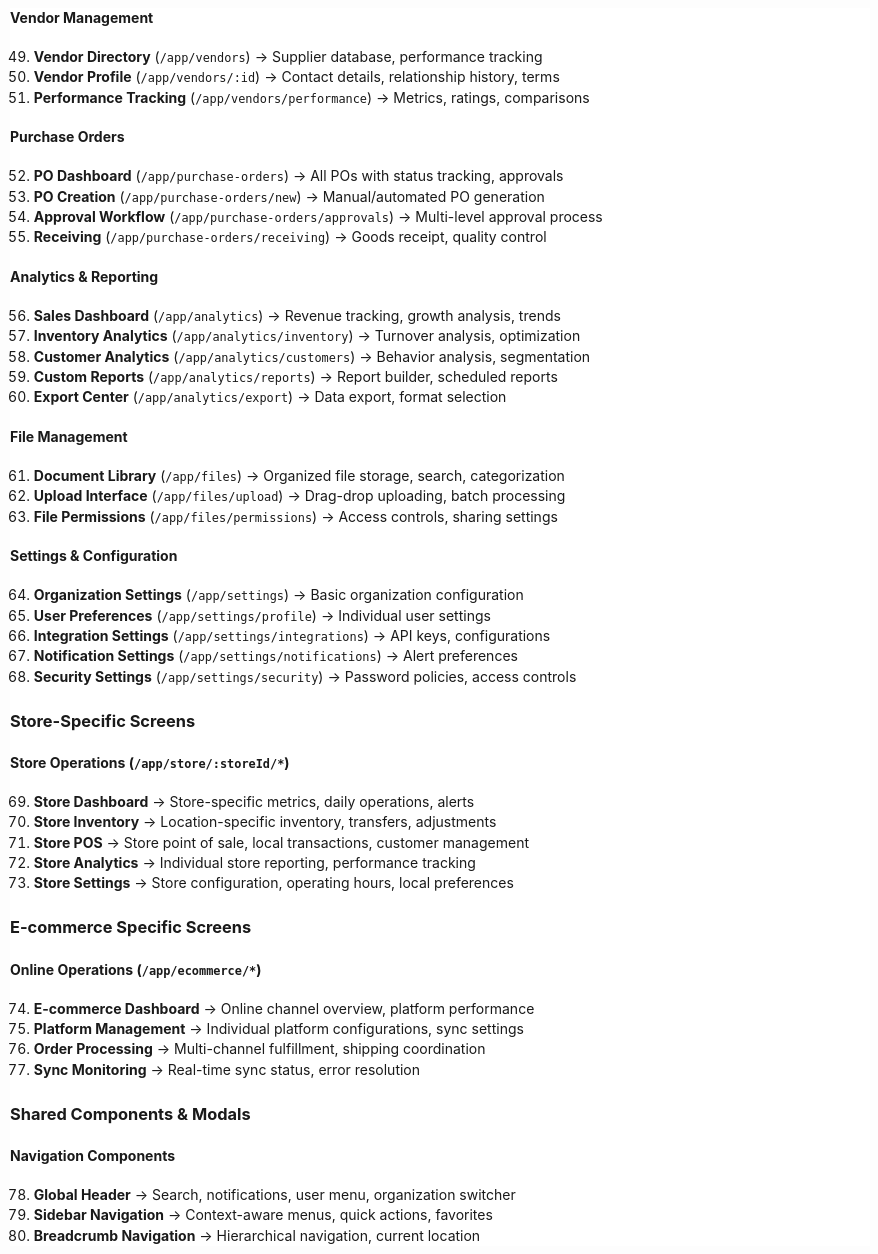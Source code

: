 #### **Vendor Management**
49. **Vendor Directory** (`/app/vendors`) → Supplier database, performance tracking
50. **Vendor Profile** (`/app/vendors/:id`) → Contact details, relationship history, terms
51. **Performance Tracking** (`/app/vendors/performance`) → Metrics, ratings, comparisons

#### **Purchase Orders**
52. **PO Dashboard** (`/app/purchase-orders`) → All POs with status tracking, approvals
53. **PO Creation** (`/app/purchase-orders/new`) → Manual/automated PO generation
54. **Approval Workflow** (`/app/purchase-orders/approvals`) → Multi-level approval process
55. **Receiving** (`/app/purchase-orders/receiving`) → Goods receipt, quality control

#### **Analytics & Reporting**
56. **Sales Dashboard** (`/app/analytics`) → Revenue tracking, growth analysis, trends
57. **Inventory Analytics** (`/app/analytics/inventory`) → Turnover analysis, optimization
58. **Customer Analytics** (`/app/analytics/customers`) → Behavior analysis, segmentation
59. **Custom Reports** (`/app/analytics/reports`) → Report builder, scheduled reports
60. **Export Center** (`/app/analytics/export`) → Data export, format selection

#### **File Management**
61. **Document Library** (`/app/files`) → Organized file storage, search, categorization
62. **Upload Interface** (`/app/files/upload`) → Drag-drop uploading, batch processing
63. **File Permissions** (`/app/files/permissions`) → Access controls, sharing settings

#### **Settings & Configuration**
64. **Organization Settings** (`/app/settings`) → Basic organization configuration
65. **User Preferences** (`/app/settings/profile`) → Individual user settings
66. **Integration Settings** (`/app/settings/integrations`) → API keys, configurations
67. **Notification Settings** (`/app/settings/notifications`) → Alert preferences
68. **Security Settings** (`/app/settings/security`) → Password policies, access controls

### **Store-Specific Screens**

#### **Store Operations** (`/app/store/:storeId/*`)
69. **Store Dashboard** → Store-specific metrics, daily operations, alerts
70. **Store Inventory** → Location-specific inventory, transfers, adjustments
71. **Store POS** → Store point of sale, local transactions, customer management
72. **Store Analytics** → Individual store reporting, performance tracking
73. **Store Settings** → Store configuration, operating hours, local preferences

### **E-commerce Specific Screens**

#### **Online Operations** (`/app/ecommerce/*`)
74. **E-commerce Dashboard** → Online channel overview, platform performance
75. **Platform Management** → Individual platform configurations, sync settings
76. **Order Processing** → Multi-channel fulfillment, shipping coordination
77. **Sync Monitoring** → Real-time sync status, error resolution

### **Shared Components & Modals**

#### **Navigation Components**
78. **Global Header** → Search, notifications, user menu, organization switcher
79. **Sidebar Navigation** → Context-aware menus, quick actions, favorites
80. **Breadcrumb Navigation** → Hierarchical navigation, current location
